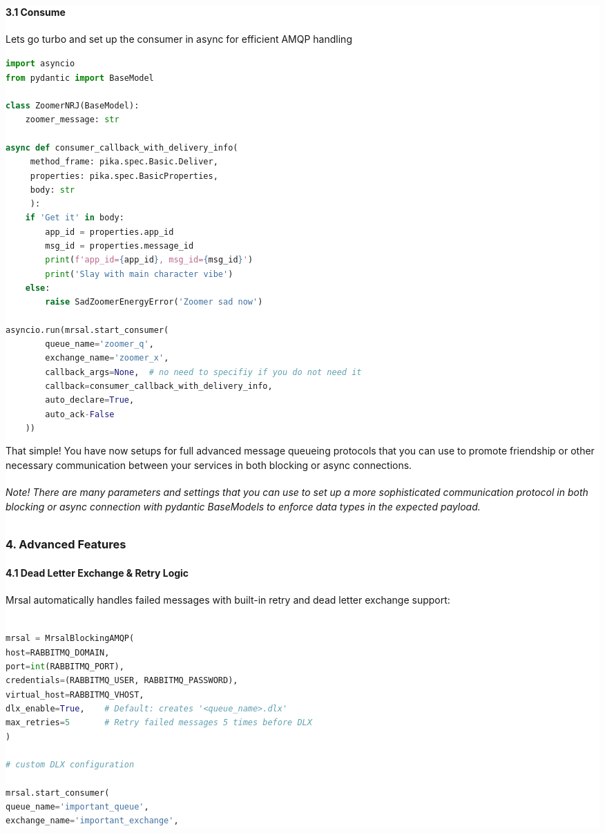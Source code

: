 #### 3.1 Consume
Lets go turbo and set up the consumer in async for efficient AMQP handling
```python
import asyncio
from pydantic import BaseModel

class ZoomerNRJ(BaseModel):
    zoomer_message: str

async def consumer_callback_with_delivery_info(
     method_frame: pika.spec.Basic.Deliver,
     properties: pika.spec.BasicProperties,
     body: str
     ):
    if 'Get it' in body:
        app_id = properties.app_id
        msg_id = properties.message_id
        print(f'app_id={app_id}, msg_id={msg_id}')
        print('Slay with main character vibe')
    else:
        raise SadZoomerEnergyError('Zoomer sad now')

asyncio.run(mrsal.start_consumer(
        queue_name='zoomer_q',
        exchange_name='zoomer_x',
        callback_args=None,  # no need to specifiy if you do not need it
        callback=consumer_callback_with_delivery_info,
        auto_declare=True,
        auto_ack-False
    ))
```

That simple! You have now setups for full advanced message queueing protocols that you can use to promote friendship or other necessary communication between your services in both blocking or async connections.

###### Note! There are many parameters and settings that you can use to set up a more sophisticated communication protocol in both blocking or async connection with pydantic BaseModels to enforce data types in the expected payload.


### 4. Advanced Features

#### 4.1 Dead Letter Exchange & Retry Logic


Mrsal automatically handles failed messages with built-in retry and dead letter exchange support:


```python

mrsal = MrsalBlockingAMQP(
host=RABBITMQ_DOMAIN,
port=int(RABBITMQ_PORT),
credentials=(RABBITMQ_USER, RABBITMQ_PASSWORD),
virtual_host=RABBITMQ_VHOST,
dlx_enable=True,    # Default: creates '<queue_name>.dlx'
max_retries=5       # Retry failed messages 5 times before DLX
)

# custom DLX configuration

mrsal.start_consumer(
queue_name='important_queue',
exchange_name='important_exchange',
```